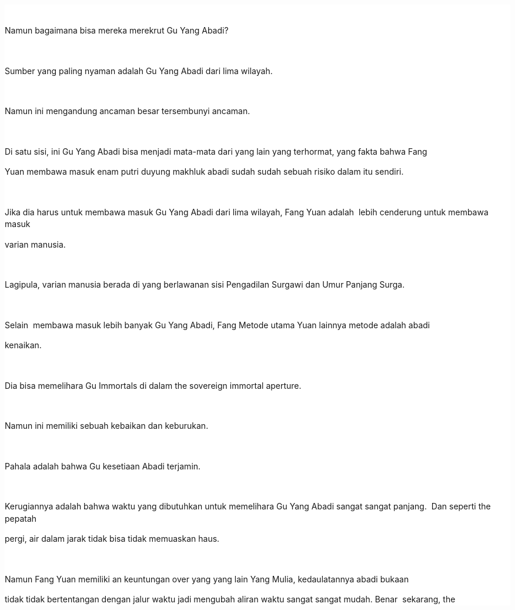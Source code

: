 ‌

Namun‌ ‌bagaimana‌ ‌bisa‌ ‌mereka‌ ‌merekrut‌ ‌Gu‌ ‌Yang Abadi?‌ ‌

‌

‌Sumber‌ ‌yang paling‌ ‌nyaman‌ ‌adalah‌ ‌Gu‌ ‌Yang Abadi‌ ‌dari‌ ‌lima‌ ‌wilayah.‌ ‌

‌

Namun‌ ‌ini‌ ‌mengandung‌ ‌ancaman besar‌ ‌tersembunyi‌ ‌ancaman.‌ ‌

‌

Di satu sisi,‌ ‌ini‌ ‌Gu‌ ‌Yang Abadi‌ ‌bisa‌ ‌menjadi‌ ‌mata-mata‌ ‌dari‌ ‌yang lain‌ ‌yang terhormat,‌ ‌yang‌ ‌fakta‌ ‌bahwa‌ ‌Fang‌ ‌

Yuan‌ ‌membawa‌ ‌masuk‌ ‌enam‌ ‌putri duyung‌ ‌makhluk abadi‌ ‌sudah‌ ‌sudah‌ ‌sebuah‌ ‌risiko‌ ‌dalam‌ ‌itu sendiri.‌ ‌

‌

Jika‌ ‌dia‌ ‌harus‌ ‌untuk‌ ‌membawa‌ ‌masuk‌ ‌Gu‌ ‌Yang Abadi‌ ‌dari‌ ‌lima‌ ‌wilayah,‌ ‌Fang‌ ‌Yuan‌ ‌adalah ‌ ‌lebih‌ ‌cenderung‌ ‌untuk‌ ‌membawa‌ ‌masuk‌ ‌

varian‌ ‌manusia.‌ ‌

‌

Lagipula,‌ ‌varian‌ ‌manusia‌ ‌berada‌ ‌di‌ ‌yang‌ ‌berlawanan‌ ‌sisi‌ ‌Pengadilan Surgawi‌ ‌dan‌ ‌Umur Panjang‌ ‌Surga.‌ ‌

‌

Selain‌ ‌‌ ‌membawa‌ ‌masuk‌ ‌lebih banyak‌ ‌Gu‌ ‌Yang Abadi,‌ ‌Fang‌ ‌Metode utama‌ Yuan lainnya‌ ‌metode‌ ‌adalah‌ ‌abadi‌ ‌

kenaikan.‌ ‌

‌

Dia‌ ‌bisa‌ ‌memelihara‌ ‌Gu‌ ‌Immortals‌ ‌di dalam‌ ‌the‌ ‌sovereign‌ ‌immortal‌ ‌aperture.‌ ‌

‌

Namun‌ ‌ini‌ ‌memiliki ‌sebuah‌ ‌kebaikan‌ ‌dan‌ ‌keburukan.‌ ‌

‌

Pahala‌ ‌adalah‌ ‌bahwa‌ ‌Gu‌ ‌kesetiaan‌ Abadi‌ ‌terjamin.‌ ‌

‌

Kerugiannya adalah‌ ‌bahwa‌ ‌waktu‌ ‌yang dibutuhkan‌ ‌untuk‌ ‌memelihara‌ ‌Gu‌ ‌Yang Abadi‌ ‌sangat‌ ‌sangat‌ ‌panjang.‌ ‌ Dan‌ ‌seperti‌ ‌the‌ ‌pepatah‌ ‌

pergi,‌ ‌air‌ ‌dalam‌ ‌jarak‌ ‌tidak bisa‌ ‌tidak‌ ‌memuaskan‌ ‌haus.‌ ‌

‌

Namun‌ ‌Fang‌ ‌Yuan‌ ‌memiliki‌ ‌an‌ ‌keuntungan‌ ‌over‌ ‌yang‌ ‌yang lain‌ ‌Yang Mulia,‌ ‌kedaulatannya‌ ‌abadi‌ ‌bukaan ‌ ‌

tidak‌ ‌tidak‌ ‌bertentangan‌ ‌dengan‌ ‌jalur waktu‌ ‌jadi‌ ‌mengubah‌ ‌aliran waktu‌ ‌sangat‌ ‌sangat‌ ‌mudah.‌ ‌Benar ‌ ‌sekarang,‌ ‌the‌ ‌
